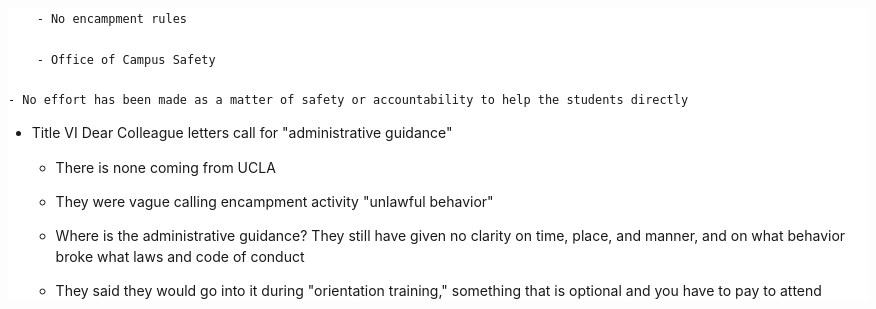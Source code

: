 		- No encampment rules

		- Office of Campus Safety

	- No effort has been made as a matter of safety or accountability to help the students directly 






- Title VI Dear Colleague letters call for "administrative guidance" 

	- There is none coming from UCLA

	- They were vague calling encampment activity "unlawful behavior"

	- Where is the administrative guidance? They still have given no clarity on time, place, and manner, and on what behavior broke what laws and code of conduct

	- They said they would go into it during "orientation training," something that is optional and you have to pay to attend